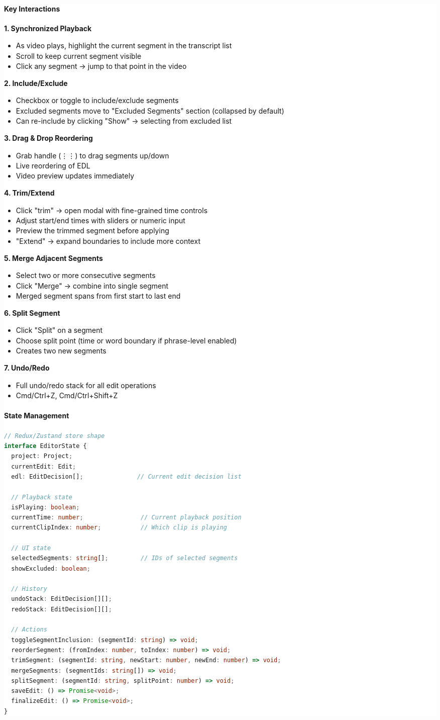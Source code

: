 #### Key Interactions

**1. Synchronized Playback**
- As video plays, highlight the current segment in the transcript list
- Scroll to keep current segment visible
- Click any segment → jump to that point in the video

**2. Include/Exclude**
- Checkbox or toggle to include/exclude segments
- Excluded segments move to "Excluded Segments" section (collapsed by default)
- Can re-include by clicking "Show" → selecting from excluded list

**3. Drag & Drop Reordering**
- Grab handle (⋮⋮) to drag segments up/down
- Live reordering of EDL
- Video preview updates immediately

**4. Trim/Extend**
- Click "trim" → open modal with fine-grained time controls
- Adjust start/end times with sliders or numeric input
- Preview the trimmed segment before applying
- "Extend" → expand boundaries to include more context

**5. Merge Adjacent Segments**
- Select two or more consecutive segments
- Click "Merge" → combine into single segment
- Merged segment spans from first start to last end

**6. Split Segment**
- Click "Split" on a segment
- Choose split point (time or word boundary if phrase-level enabled)
- Creates two new segments

**7. Undo/Redo**
- Full undo/redo stack for all edit operations
- Cmd/Ctrl+Z, Cmd/Ctrl+Shift+Z

#### State Management
```typescript
// Redux/Zustand store shape
interface EditorState {
  project: Project;
  currentEdit: Edit;
  edl: EditDecision[];               // Current edit decision list
  
  // Playback state
  isPlaying: boolean;
  currentTime: number;                // Current playback position
  currentClipIndex: number;           // Which clip is playing
  
  // UI state
  selectedSegments: string[];         // IDs of selected segments
  showExcluded: boolean;
  
  // History
  undoStack: EditDecision[][];
  redoStack: EditDecision[][];
  
  // Actions
  toggleSegmentInclusion: (segmentId: string) => void;
  reorderSegment: (fromIndex: number, toIndex: number) => void;
  trimSegment: (segmentId: string, newStart: number, newEnd: number) => void;
  mergeSegments: (segmentIds: string[]) => void;
  splitSegment: (segmentId: string, splitPoint: number) => void;
  saveEdit: () => Promise<void>;
  finalizeEdit: () => Promise<void>;
}
```